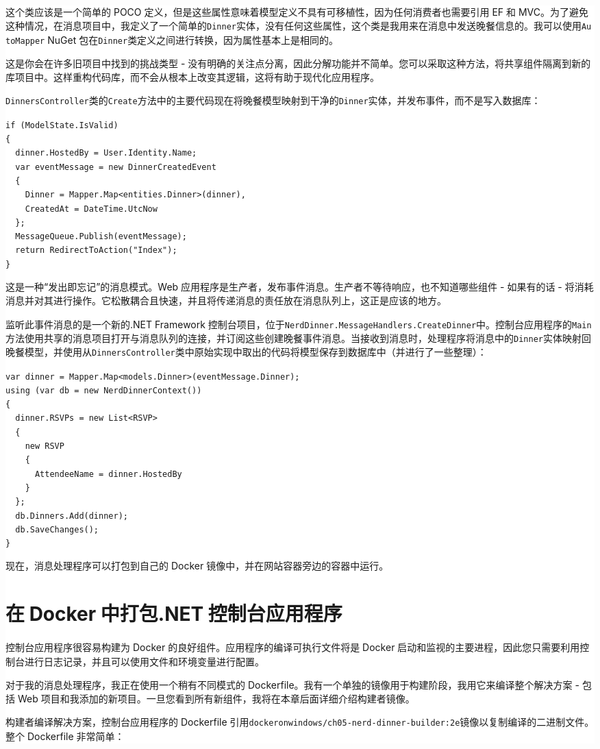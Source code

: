 这个类应该是一个简单的 POCO 定义，但是这些属性意味着模型定义不具有可移植性，因为任何消费者也需要引用 EF 和 MVC。为了避免这种情况，在消息项目中，我定义了一个简单的`Dinner`实体，没有任何这些属性，这个类是我用来在消息中发送晚餐信息的。我可以使用`AutoMapper` NuGet 包在`Dinner`类定义之间进行转换，因为属性基本上是相同的。

这是你会在许多旧项目中找到的挑战类型 - 没有明确的关注点分离，因此分解功能并不简单。您可以采取这种方法，将共享组件隔离到新的库项目中。这样重构代码库，而不会从根本上改变其逻辑，这将有助于现代化应用程序。

`DinnersController`类的`Create`方法中的主要代码现在将晚餐模型映射到干净的`Dinner`实体，并发布事件，而不是写入数据库：

```
if (ModelState.IsValid)
{
  dinner.HostedBy = User.Identity.Name;
  var eventMessage = new DinnerCreatedEvent
  {
    Dinner = Mapper.Map<entities.Dinner>(dinner),
    CreatedAt = DateTime.UtcNow
  };
  MessageQueue.Publish(eventMessage);
  return RedirectToAction("Index");
}
```

这是一种“发出即忘记”的消息模式。Web 应用程序是生产者，发布事件消息。生产者不等待响应，也不知道哪些组件 - 如果有的话 - 将消耗消息并对其进行操作。它松散耦合且快速，并且将传递消息的责任放在消息队列上，这正是应该的地方。

监听此事件消息的是一个新的.NET Framework 控制台项目，位于`NerdDinner.MessageHandlers.CreateDinner`中。控制台应用程序的`Main`方法使用共享的消息项目打开与消息队列的连接，并订阅这些创建晚餐事件消息。当接收到消息时，处理程序将消息中的`Dinner`实体映射回晚餐模型，并使用从`DinnersController`类中原始实现中取出的代码将模型保存到数据库中（并进行了一些整理）：

```
var dinner = Mapper.Map<models.Dinner>(eventMessage.Dinner);
using (var db = new NerdDinnerContext())
{
  dinner.RSVPs = new List<RSVP>
  {
    new RSVP
    {
      AttendeeName = dinner.HostedBy
    }
  };
  db.Dinners.Add(dinner);
  db.SaveChanges();
}
```

现在，消息处理程序可以打包到自己的 Docker 镜像中，并在网站容器旁边的容器中运行。

# 在 Docker 中打包.NET 控制台应用程序

控制台应用程序很容易构建为 Docker 的良好组件。应用程序的编译可执行文件将是 Docker 启动和监视的主要进程，因此您只需要利用控制台进行日志记录，并且可以使用文件和环境变量进行配置。

对于我的消息处理程序，我正在使用一个稍有不同模式的 Dockerfile。我有一个单独的镜像用于构建阶段，我用它来编译整个解决方案 - 包括 Web 项目和我添加的新项目。一旦您看到所有新组件，我将在本章后面详细介绍构建者镜像。

构建者编译解决方案，控制台应用程序的 Dockerfile 引用`dockeronwindows/ch05-nerd-dinner-builder:2e`镜像以复制编译的二进制文件。整个 Dockerfile 非常简单：
